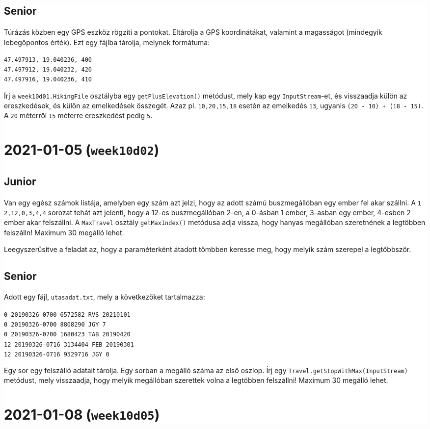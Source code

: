 ## Senior

Túrázás közben egy GPS eszköz rögzíti a pontokat. Eltárolja a GPS koordinátákat, valamint a magasságot (mindegyik lebegőpontos érték).
Ezt egy fájlba tárolja, melynek formátuma:

```
47.497913, 19.040236, 400
47.497912, 19.040232, 420
47.497916, 19.040236, 410
```

Írj a `week10d01.HikingFile` osztályba egy `getPlusElevation()` metódust, mely kap egy `InputStream`-et, és visszaadja
külön az ereszkedések, és külön az emelkedések összegét. Azaz pl. `10,20,15,18` esetén az emelkedés `13`, ugyanis `(20 - 10) + (18 - 15)`. 
A `20` méterről `15` méterre ereszkedést pedig `5`.

# 2021-01-05 (`week10d02`)

## Junior

Van egy egész számok listája, amelyben egy szám azt jelzi, hogy az adott számú buszmegállóban egy ember fel akar szállni. A `12,12,0,3,4,4` sorozat tehát azt jelenti, hogy a 12-es buszmegállóban 2-en, a 0-ásban 1 ember, 3-asban egy ember, 4-esben 2 ember akar felszállni. A `MaxTravel` osztály `getMaxIndex()` metódusa adja vissza, hogy hanyas megállóban szeretnének a legtöbben felszálln! Maximum 30 megálló lehet.

Leegyszerűsítve a feladat az, hogy a paraméterként átadott tömbben keresse meg, hogy melyik szám szerepel a legtöbbször.


## Senior

Adott egy fájl, `utasadat.txt`, mely a következőket tartalmazza:

```
0 20190326-0700 6572582 RVS 20210101
0 20190326-0700 8808290 JGY 7
0 20190326-0700 1680423 TAB 20190420
12 20190326-0716 3134404 FEB 20190301
12 20190326-0716 9529716 JGY 0
```

Egy sor egy felszálló adatait tárolja.
Egy sorban a megálló száma az első oszlop. Írj egy `Travel.getStopWithMax(InputStream)` metódust, mely
visszaadja, hogy melyik megállóban szerettek volna a legtöbben
felszállni! Maximum 30 megálló lehet.

# 2021-01-08 (`week10d05`)
